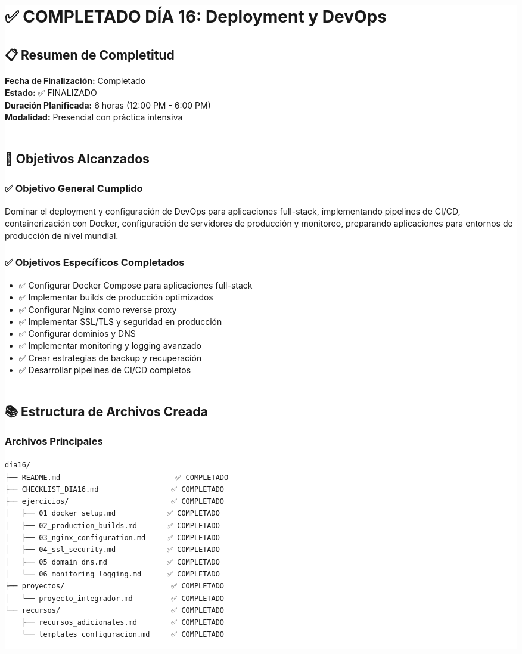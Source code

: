 # ✅ COMPLETADO DÍA 16: Deployment y DevOps

## 📋 Resumen de Completitud

**Fecha de Finalización:** Completado  
**Estado:** ✅ FINALIZADO  
**Duración Planificada:** 6 horas (12:00 PM - 6:00 PM)  
**Modalidad:** Presencial con práctica intensiva

---

## 🎯 Objetivos Alcanzados

### **✅ Objetivo General Cumplido**
Dominar el deployment y configuración de DevOps para aplicaciones full-stack, implementando pipelines de CI/CD, containerización con Docker, configuración de servidores de producción y monitoreo, preparando aplicaciones para entornos de producción de nivel mundial.

### **✅ Objetivos Específicos Completados**
- ✅ Configurar Docker Compose para aplicaciones full-stack
- ✅ Implementar builds de producción optimizados
- ✅ Configurar Nginx como reverse proxy
- ✅ Implementar SSL/TLS y seguridad en producción
- ✅ Configurar dominios y DNS
- ✅ Implementar monitoring y logging avanzado
- ✅ Crear estrategias de backup y recuperación
- ✅ Desarrollar pipelines de CI/CD completos

---

## 📚 Estructura de Archivos Creada

### **Archivos Principales**
```
dia16/
├── README.md                           ✅ COMPLETADO
├── CHECKLIST_DIA16.md                 ✅ COMPLETADO
├── ejercicios/                        ✅ COMPLETADO
│   ├── 01_docker_setup.md            ✅ COMPLETADO
│   ├── 02_production_builds.md       ✅ COMPLETADO
│   ├── 03_nginx_configuration.md     ✅ COMPLETADO
│   ├── 04_ssl_security.md            ✅ COMPLETADO
│   ├── 05_domain_dns.md              ✅ COMPLETADO
│   └── 06_monitoring_logging.md      ✅ COMPLETADO
├── proyectos/                         ✅ COMPLETADO
│   └── proyecto_integrador.md         ✅ COMPLETADO
└── recursos/                          ✅ COMPLETADO
    ├── recursos_adicionales.md        ✅ COMPLETADO
    └── templates_configuracion.md     ✅ COMPLETADO
```

---